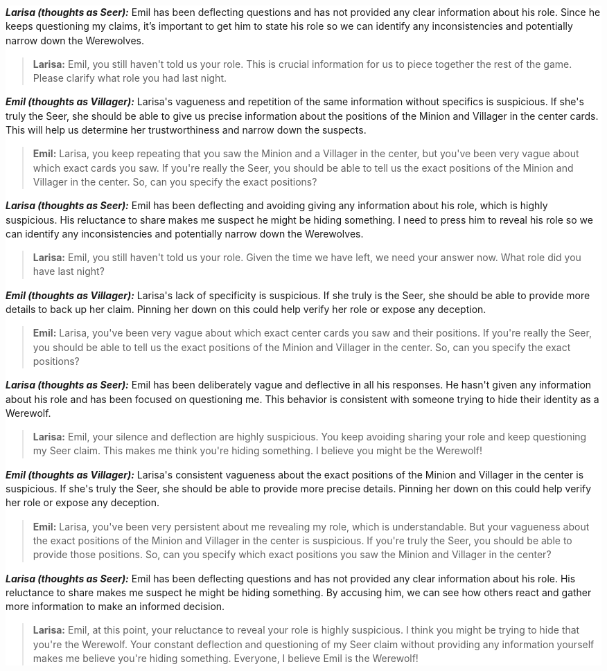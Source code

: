 
***Larisa (thoughts as Seer):*** Emil has been deflecting questions and has not provided any clear information about his role. Since he keeps questioning my claims, it’s important to get him to state his role so we can identify any inconsistencies and potentially narrow down the Werewolves.
> **Larisa:** Emil, you still haven't told us your role. This is crucial information for us to piece together the rest of the game. Please clarify what role you had last night.


***Emil (thoughts as Villager):*** Larisa's vagueness and repetition of the same information without specifics is suspicious. If she's truly the Seer, she should be able to give us precise information about the positions of the Minion and Villager in the center cards. This will help us determine her trustworthiness and narrow down the suspects.
> **Emil:** Larisa, you keep repeating that you saw the Minion and a Villager in the center, but you've been very vague about which exact cards you saw. If you're really the Seer, you should be able to tell us the exact positions of the Minion and Villager in the center. So, can you specify the exact positions?


***Larisa (thoughts as Seer):*** Emil has been deflecting and avoiding giving any information about his role, which is highly suspicious. His reluctance to share makes me suspect he might be hiding something. I need to press him to reveal his role so we can identify any inconsistencies and potentially narrow down the Werewolves.
> **Larisa:** Emil, you still haven't told us your role. Given the time we have left, we need your answer now. What role did you have last night?


***Emil (thoughts as Villager):*** Larisa's lack of specificity is suspicious. If she truly is the Seer, she should be able to provide more details to back up her claim. Pinning her down on this could help verify her role or expose any deception.
> **Emil:** Larisa, you've been very vague about which exact center cards you saw and their positions. If you're really the Seer, you should be able to tell us the exact positions of the Minion and Villager in the center. So, can you specify the exact positions?


***Larisa (thoughts as Seer):*** Emil has been deliberately vague and deflective in all his responses. He hasn't given any information about his role and has been focused on questioning me. This behavior is consistent with someone trying to hide their identity as a Werewolf.
> **Larisa:** Emil, your silence and deflection are highly suspicious. You keep avoiding sharing your role and keep questioning my Seer claim. This makes me think you're hiding something. I believe you might be the Werewolf!


***Emil (thoughts as Villager):*** Larisa's consistent vagueness about the exact positions of the Minion and Villager in the center is suspicious. If she's truly the Seer, she should be able to provide more precise details. Pinning her down on this could help verify her role or expose any deception.
> **Emil:** Larisa, you've been very persistent about me revealing my role, which is understandable. But your vagueness about the exact positions of the Minion and Villager in the center is suspicious. If you're truly the Seer, you should be able to provide those positions. So, can you specify which exact positions you saw the Minion and Villager in the center?


***Larisa (thoughts as Seer):*** Emil has been deflecting questions and has not provided any clear information about his role. His reluctance to share makes me suspect he might be hiding something. By accusing him, we can see how others react and gather more information to make an informed decision.
> **Larisa:** Emil, at this point, your reluctance to reveal your role is highly suspicious. I think you might be trying to hide that you're the Werewolf. Your constant deflection and questioning of my Seer claim without providing any information yourself makes me believe you're hiding something. Everyone, I believe Emil is the Werewolf!
